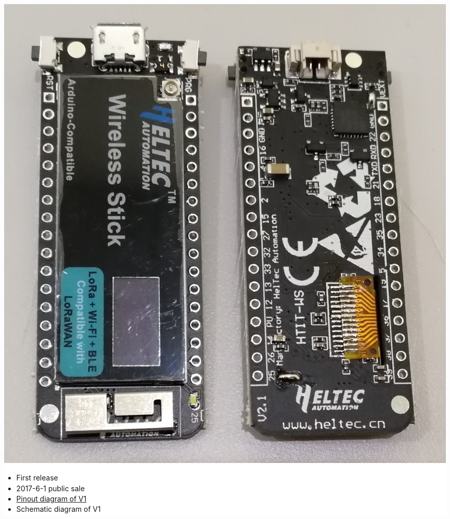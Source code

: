 ![](img/hardware_update_log/04.png)

- First release
- 2017-6-1 public sale
- [Pinout diagram of V1](http://resource.heltec.cn/download/Wireless_Stick/Wireless_Stick.pdf)
- Schematic diagram of V1
